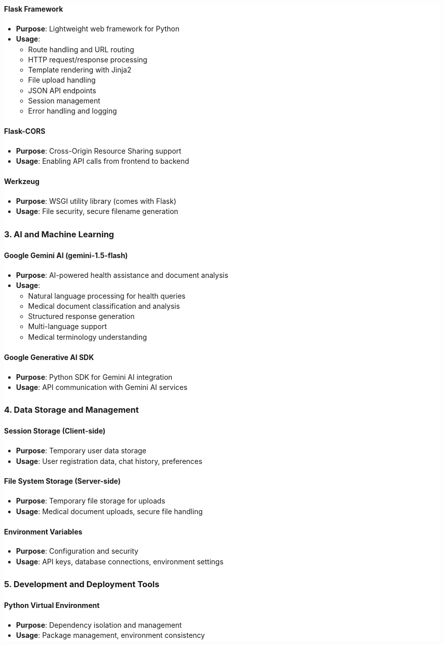 #### **Flask Framework**
- **Purpose**: Lightweight web framework for Python
- **Usage**:
  - Route handling and URL routing
  - HTTP request/response processing
  - Template rendering with Jinja2
  - File upload handling
  - JSON API endpoints
  - Session management
  - Error handling and logging

#### **Flask-CORS**
- **Purpose**: Cross-Origin Resource Sharing support
- **Usage**: Enabling API calls from frontend to backend

#### **Werkzeug**
- **Purpose**: WSGI utility library (comes with Flask)
- **Usage**: File security, secure filename generation

### **3. AI and Machine Learning**

#### **Google Gemini AI (gemini-1.5-flash)**
- **Purpose**: AI-powered health assistance and document analysis
- **Usage**:
  - Natural language processing for health queries
  - Medical document classification and analysis
  - Structured response generation
  - Multi-language support
  - Medical terminology understanding

#### **Google Generative AI SDK**
- **Purpose**: Python SDK for Gemini AI integration
- **Usage**: API communication with Gemini AI services

### **4. Data Storage and Management**

#### **Session Storage (Client-side)**
- **Purpose**: Temporary user data storage
- **Usage**: User registration data, chat history, preferences

#### **File System Storage (Server-side)**
- **Purpose**: Temporary file storage for uploads
- **Usage**: Medical document uploads, secure file handling

#### **Environment Variables**
- **Purpose**: Configuration and security
- **Usage**: API keys, database connections, environment settings

### **5. Development and Deployment Tools**

#### **Python Virtual Environment**
- **Purpose**: Dependency isolation and management
- **Usage**: Package management, environment consistency
